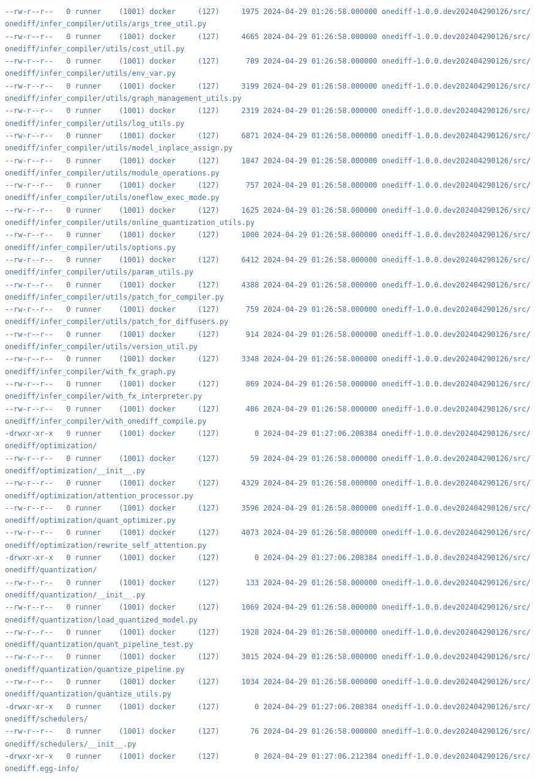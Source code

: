 ```diff
--rw-r--r--   0 runner    (1001) docker     (127)     1975 2024-04-29 01:26:58.000000 onediff-1.0.0.dev202404290126/src/onediff/infer_compiler/utils/args_tree_util.py
--rw-r--r--   0 runner    (1001) docker     (127)     4665 2024-04-29 01:26:58.000000 onediff-1.0.0.dev202404290126/src/onediff/infer_compiler/utils/cost_util.py
--rw-r--r--   0 runner    (1001) docker     (127)      789 2024-04-29 01:26:58.000000 onediff-1.0.0.dev202404290126/src/onediff/infer_compiler/utils/env_var.py
--rw-r--r--   0 runner    (1001) docker     (127)     3199 2024-04-29 01:26:58.000000 onediff-1.0.0.dev202404290126/src/onediff/infer_compiler/utils/graph_management_utils.py
--rw-r--r--   0 runner    (1001) docker     (127)     2319 2024-04-29 01:26:58.000000 onediff-1.0.0.dev202404290126/src/onediff/infer_compiler/utils/log_utils.py
--rw-r--r--   0 runner    (1001) docker     (127)     6871 2024-04-29 01:26:58.000000 onediff-1.0.0.dev202404290126/src/onediff/infer_compiler/utils/model_inplace_assign.py
--rw-r--r--   0 runner    (1001) docker     (127)     1847 2024-04-29 01:26:58.000000 onediff-1.0.0.dev202404290126/src/onediff/infer_compiler/utils/module_operations.py
--rw-r--r--   0 runner    (1001) docker     (127)      757 2024-04-29 01:26:58.000000 onediff-1.0.0.dev202404290126/src/onediff/infer_compiler/utils/oneflow_exec_mode.py
--rw-r--r--   0 runner    (1001) docker     (127)     1625 2024-04-29 01:26:58.000000 onediff-1.0.0.dev202404290126/src/onediff/infer_compiler/utils/online_quantization_utils.py
--rw-r--r--   0 runner    (1001) docker     (127)     1000 2024-04-29 01:26:58.000000 onediff-1.0.0.dev202404290126/src/onediff/infer_compiler/utils/options.py
--rw-r--r--   0 runner    (1001) docker     (127)     6412 2024-04-29 01:26:58.000000 onediff-1.0.0.dev202404290126/src/onediff/infer_compiler/utils/param_utils.py
--rw-r--r--   0 runner    (1001) docker     (127)     4388 2024-04-29 01:26:58.000000 onediff-1.0.0.dev202404290126/src/onediff/infer_compiler/utils/patch_for_compiler.py
--rw-r--r--   0 runner    (1001) docker     (127)      759 2024-04-29 01:26:58.000000 onediff-1.0.0.dev202404290126/src/onediff/infer_compiler/utils/patch_for_diffusers.py
--rw-r--r--   0 runner    (1001) docker     (127)      914 2024-04-29 01:26:58.000000 onediff-1.0.0.dev202404290126/src/onediff/infer_compiler/utils/version_util.py
--rw-r--r--   0 runner    (1001) docker     (127)     3348 2024-04-29 01:26:58.000000 onediff-1.0.0.dev202404290126/src/onediff/infer_compiler/with_fx_graph.py
--rw-r--r--   0 runner    (1001) docker     (127)      869 2024-04-29 01:26:58.000000 onediff-1.0.0.dev202404290126/src/onediff/infer_compiler/with_fx_interpreter.py
--rw-r--r--   0 runner    (1001) docker     (127)      486 2024-04-29 01:26:58.000000 onediff-1.0.0.dev202404290126/src/onediff/infer_compiler/with_onediff_compile.py
-drwxr-xr-x   0 runner    (1001) docker     (127)        0 2024-04-29 01:27:06.208384 onediff-1.0.0.dev202404290126/src/onediff/optimization/
--rw-r--r--   0 runner    (1001) docker     (127)       59 2024-04-29 01:26:58.000000 onediff-1.0.0.dev202404290126/src/onediff/optimization/__init__.py
--rw-r--r--   0 runner    (1001) docker     (127)     4329 2024-04-29 01:26:58.000000 onediff-1.0.0.dev202404290126/src/onediff/optimization/attention_processor.py
--rw-r--r--   0 runner    (1001) docker     (127)     3596 2024-04-29 01:26:58.000000 onediff-1.0.0.dev202404290126/src/onediff/optimization/quant_optimizer.py
--rw-r--r--   0 runner    (1001) docker     (127)     4073 2024-04-29 01:26:58.000000 onediff-1.0.0.dev202404290126/src/onediff/optimization/rewrite_self_attention.py
-drwxr-xr-x   0 runner    (1001) docker     (127)        0 2024-04-29 01:27:06.208384 onediff-1.0.0.dev202404290126/src/onediff/quantization/
--rw-r--r--   0 runner    (1001) docker     (127)      133 2024-04-29 01:26:58.000000 onediff-1.0.0.dev202404290126/src/onediff/quantization/__init__.py
--rw-r--r--   0 runner    (1001) docker     (127)     1069 2024-04-29 01:26:58.000000 onediff-1.0.0.dev202404290126/src/onediff/quantization/load_quantized_model.py
--rw-r--r--   0 runner    (1001) docker     (127)     1928 2024-04-29 01:26:58.000000 onediff-1.0.0.dev202404290126/src/onediff/quantization/quant_pipeline_test.py
--rw-r--r--   0 runner    (1001) docker     (127)     3015 2024-04-29 01:26:58.000000 onediff-1.0.0.dev202404290126/src/onediff/quantization/quantize_pipeline.py
--rw-r--r--   0 runner    (1001) docker     (127)     1034 2024-04-29 01:26:58.000000 onediff-1.0.0.dev202404290126/src/onediff/quantization/quantize_utils.py
-drwxr-xr-x   0 runner    (1001) docker     (127)        0 2024-04-29 01:27:06.208384 onediff-1.0.0.dev202404290126/src/onediff/schedulers/
--rw-r--r--   0 runner    (1001) docker     (127)       76 2024-04-29 01:26:58.000000 onediff-1.0.0.dev202404290126/src/onediff/schedulers/__init__.py
-drwxr-xr-x   0 runner    (1001) docker     (127)        0 2024-04-29 01:27:06.212384 onediff-1.0.0.dev202404290126/src/onediff.egg-info/
```
